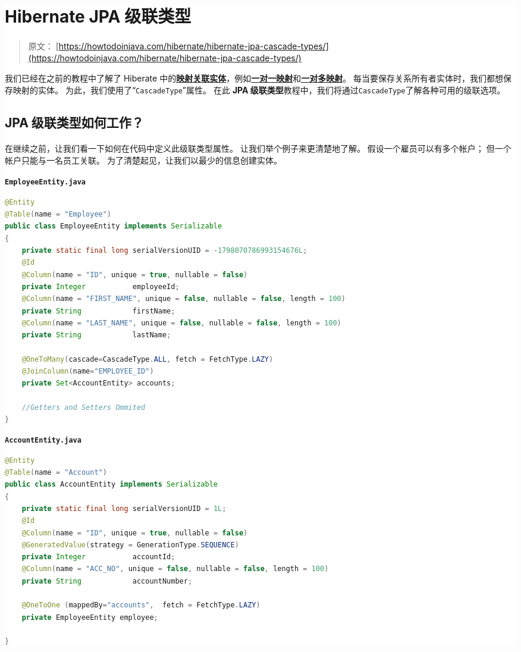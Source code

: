 # Hibernate JPA 级联类型

> 原文： [https://howtodoinjava.com/hibernate/hibernate-jpa-cascade-types/](https://howtodoinjava.com/hibernate/hibernate-jpa-cascade-types/)

我们已经在之前的教程中了解了 Hiberate 中的[**映射关联实体**](//howtodoinjava.com/hibernate/how-to-define-association-mappings-between-hibernate-entities/ "How to Define Association Mappings between Hibernate Entities")，例如[**一对一映射**](//howtodoinjava.com/hibernate/hibernate-one-to-one-mapping-using-annotations/ "Hibernate one-to-one mapping using annotations")和[**一对多映射**](//howtodoinjava.com/hibernate/hibernate-one-to-many-mapping-using-annotations/ "Hibernate one-to-many mapping using annotations")。 每当要保存关系所有者实体时，我们都想保存映射的实体。 为此，我们使用了“`CascadeType`”属性。 在此 **JPA 级联类型**教程中，我们将通过`CascadeType`了解各种可用的级联选项。

## JPA 级联类型如何工作？

在继续之前，让我们看一下如何在代码中定义此级联类型属性。 让我们举个例子来更清楚地了解。 假设一个雇员可以有多个帐户； 但一个帐户只能与一名员工关联。 为了清楚起见，让我们以最少的信息创建实体。

**`EmployeeEntity.java`**

```java
@Entity 
@Table(name = "Employee")
public class EmployeeEntity implements Serializable
{
	private static final long serialVersionUID = -1798070786993154676L;
	@Id
	@Column(name = "ID", unique = true, nullable = false)
	private Integer           employeeId;
	@Column(name = "FIRST_NAME", unique = false, nullable = false, length = 100)
	private String            firstName;
	@Column(name = "LAST_NAME", unique = false, nullable = false, length = 100)
	private String            lastName;

	@OneToMany(cascade=CascadeType.ALL, fetch = FetchType.LAZY)
	@JoinColumn(name="EMPLOYEE_ID")
	private Set<AccountEntity> accounts;

	//Getters and Setters Ommited
}

```

**`AccountEntity.java`**

```java
@Entity
@Table(name = "Account")
public class AccountEntity implements Serializable
{
	private static final long serialVersionUID = 1L;
	@Id
	@Column(name = "ID", unique = true, nullable = false)
	@GeneratedValue(strategy = GenerationType.SEQUENCE)
	private Integer           accountId;
	@Column(name = "ACC_NO", unique = false, nullable = false, length = 100)
	private String            accountNumber;

	@OneToOne (mappedBy="accounts",  fetch = FetchType.LAZY)
	private EmployeeEntity employee;

}

```
